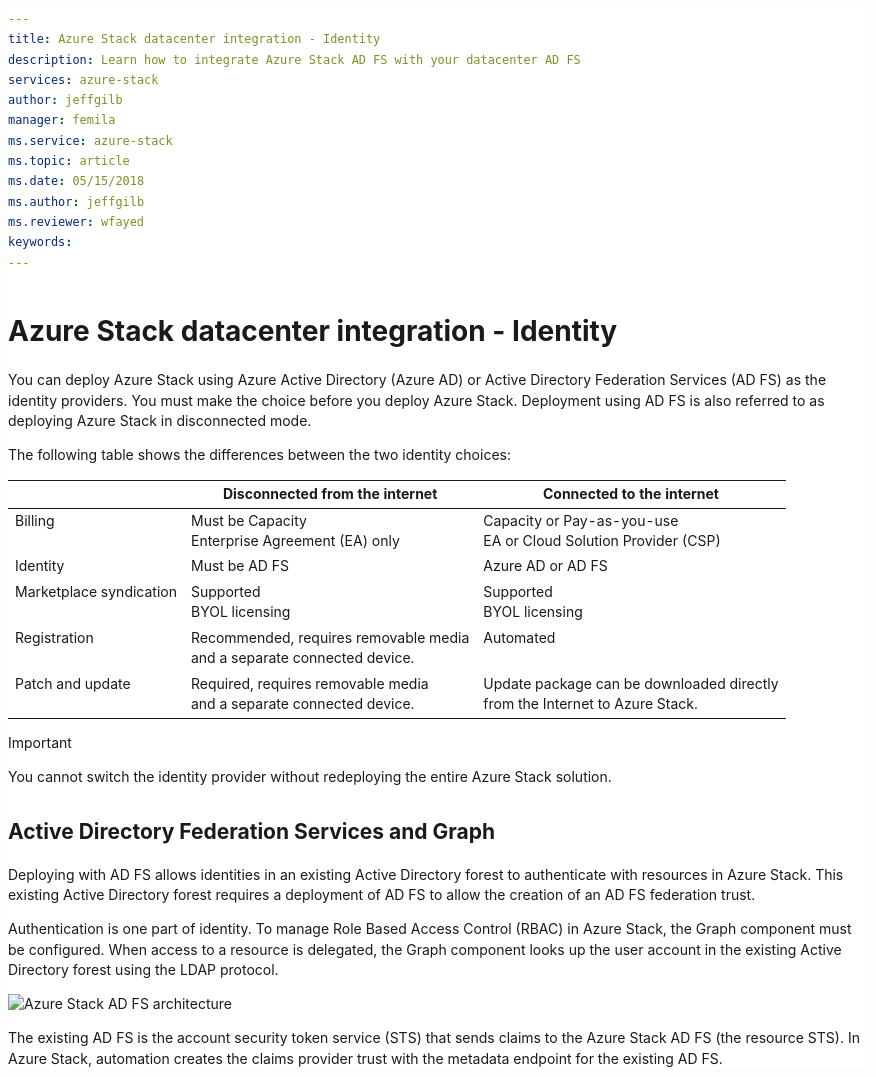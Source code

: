 ```yaml
---
title: Azure Stack datacenter integration - Identity
description: Learn how to integrate Azure Stack AD FS with your datacenter AD FS
services: azure-stack
author: jeffgilb
manager: femila
ms.service: azure-stack
ms.topic: article
ms.date: 05/15/2018
ms.author: jeffgilb
ms.reviewer: wfayed
keywords:
---
```


# Azure Stack datacenter integration - Identity
You can deploy Azure Stack using Azure Active Directory (Azure AD) or Active Directory Federation Services (AD FS) as the identity providers. You must make the choice before you deploy Azure Stack. Deployment using AD FS is also referred to as deploying Azure Stack in disconnected mode.

The following table shows the differences between the two identity choices:

||Disconnected from the internet|Connected to the internet|
|---------|---------|---------|
|Billing|Must be Capacity<br> Enterprise Agreement (EA) only|Capacity or Pay-as-you-use<br>EA or Cloud Solution Provider (CSP)|
|Identity|Must be AD FS|Azure AD or AD FS|
|Marketplace syndication|Supported<br>BYOL licensing|Supported<br>BYOL licensing|
|Registration|Recommended, requires removable media<br> and a separate connected device.|Automated|
|Patch and update|Required, requires removable media<br> and a separate connected device.|Update package can be downloaded directly<br> from the Internet to Azure Stack.|

> [!IMPORTANT]
> You cannot switch the identity provider without redeploying the entire Azure Stack solution.

## Active Directory Federation Services and Graph

Deploying with AD FS allows identities in an existing Active Directory forest to authenticate with resources in Azure Stack. This existing Active Directory forest requires a deployment of AD FS to allow the creation of an AD FS federation trust.

Authentication is one part of identity. To manage Role Based Access Control (RBAC) in Azure Stack, the Graph component must be configured. When access to a resource is delegated, the Graph component looks up the user account in the existing Active Directory forest using the LDAP protocol.

![Azure Stack AD FS architecture](media/azure-stack-integrate-identity/Azure-Stack-ADFS-architecture.png)

The existing AD FS is the account security token service (STS) that sends claims to the Azure Stack AD FS (the resource STS). In Azure Stack, automation creates the claims provider trust with the metadata endpoint for the existing AD FS.
